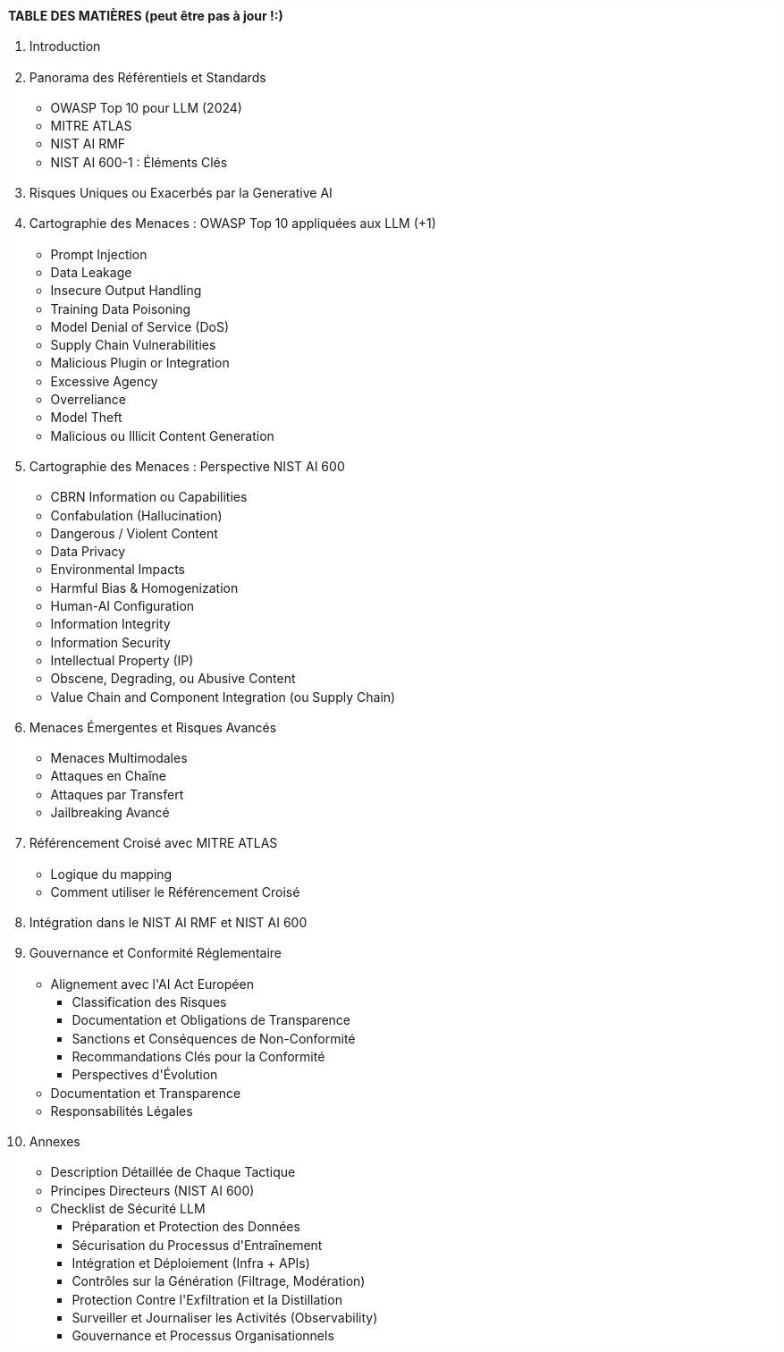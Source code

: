 **TABLE DES MATIÈRES (peut être pas à jour !:)**

1.  Introduction
2.  Panorama des Référentiels et Standards
    -   OWASP Top 10 pour LLM (2024)
    -   MITRE ATLAS
    -   NIST AI RMF
    -   NIST AI 600-1 : Éléments Clés
3.  Risques Uniques ou Exacerbés par la Generative AI
4.  Cartographie des Menaces : OWASP Top 10 appliquées aux LLM (+1)
    -   Prompt Injection
    -   Data Leakage
    -   Insecure Output Handling
    -   Training Data Poisoning
    -   Model Denial of Service (DoS)
    -   Supply Chain Vulnerabilities
    -   Malicious Plugin or Integration
    -   Excessive Agency
    -   Overreliance
    -   Model Theft
    -   Malicious ou Illicit Content Generation
5.  Cartographie des Menaces : Perspective NIST AI 600
    -   CBRN Information ou Capabilities
    -   Confabulation (Hallucination)
    -   Dangerous / Violent Content
    -   Data Privacy
    -   Environmental Impacts
    -   Harmful Bias & Homogenization
    -   Human-AI Configuration
    -   Information Integrity
    -   Information Security
    -   Intellectual Property (IP)
    -   Obscene, Degrading, ou Abusive Content
    -   Value Chain and Component Integration (ou Supply Chain)
6.  Menaces Émergentes et Risques Avancés
    -   Menaces Multimodales
    -   Attaques en Chaîne
    -   Attaques par Transfert
    -   Jailbreaking Avancé
7.  Référencement Croisé avec MITRE ATLAS
    -   Logique du mapping
    -   Comment utiliser le Référencement Croisé

8.  Intégration dans le NIST AI RMF et NIST AI 600
9.  Gouvernance et Conformité Réglementaire
    -   Alignement avec l'AI Act Européen
        -   Classification des Risques
        -   Documentation et Obligations de Transparence
        -   Sanctions et Conséquences de Non-Conformité
        -   Recommandations Clés pour la Conformité
        -   Perspectives d'Évolution
    -   Documentation et Transparence
    -   Responsabilités Légales
10. Annexes
    -   Description Détaillée de Chaque Tactique
    -   Principes Directeurs (NIST AI 600)
    -   Checklist de Sécurité LLM
        -   Préparation et Protection des Données
        -   Sécurisation du Processus d'Entraînement
        -   Intégration et Déploiement (Infra + APIs)
        -   Contrôles sur la Génération (Filtrage, Modération)
        -   Protection Contre l'Exfiltration et la Distillation
        -   Surveiller et Journaliser les Activités (Observability)
        -   Gouvernance et Processus Organisationnels